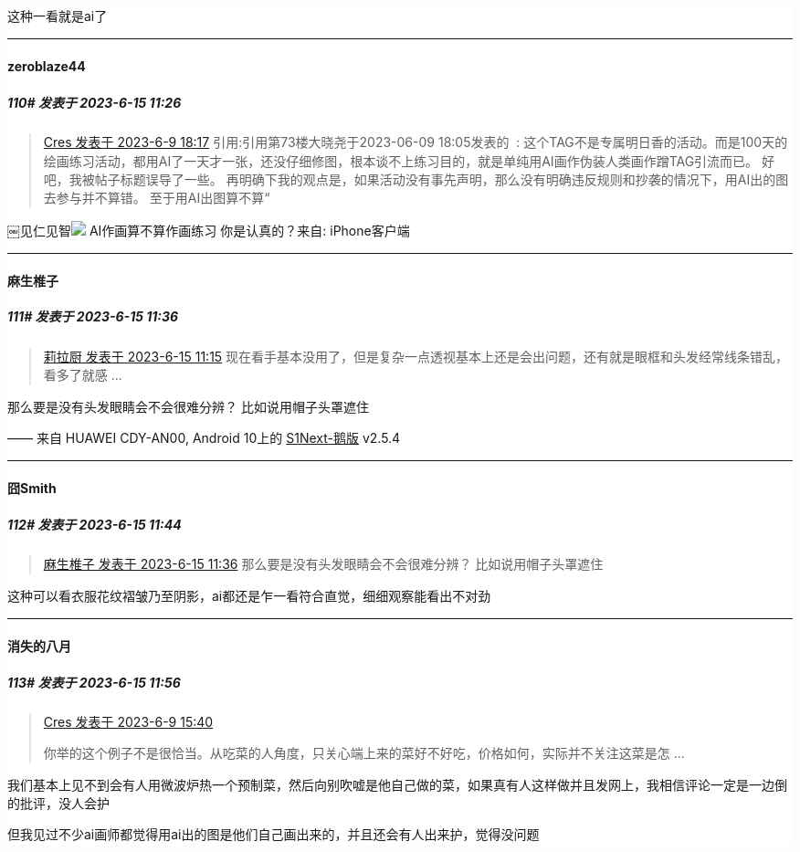 这种一看就是ai了


*****

####  zeroblaze44  
##### 110#       发表于 2023-6-15 11:26

<blockquote><a href="httphttps://bbs.saraba1st.com/2b/forum.php?mod=redirect&amp;goto=findpost&amp;pid=61205098&amp;ptid=2139222" target="_blank"> Cres 发表于 2023-6-9 18:17</a> 引用:引用第73楼大晓尧于2023-06-09 18:05发表的  : 这个TAG不是专属明日香的活动。而是100天的绘画练习活动，都用AI了一天才一张，还没仔细修图，根本谈不上练习目的，就是单纯用AI画作伪装人类画作蹭TAG引流而已。 好吧，我被帖子标题误导了一些。 再明确下我的观点是，如果活动没有事先声明，那么没有明确违反规则和抄袭的情况下，用AI出的图去参与并不算错。 至于用AI出图算不算“ </blockquote>
￼见仁见智<img src="https://static.saraba1st.com/image/smiley/face2017/001.png" referrerpolicy="no-referrer">
AI作画算不算作画练习
你是认真的？来自: iPhone客户端


*****

####  麻生椎子  
##### 111#       发表于 2023-6-15 11:36

<blockquote><a href="httphttps://bbs.saraba1st.com/2b/forum.php?mod=redirect&amp;goto=findpost&amp;pid=61293205&amp;ptid=2139222" target="_blank">莉拉厨 发表于 2023-6-15 11:15</a>
现在看手基本没用了，但是复杂一点透视基本上还是会出问题，还有就是眼框和头发经常线条错乱，看多了就感 ...</blockquote>
那么要是没有头发眼睛会不会很难分辨？
比如说用帽子头罩遮住

—— 来自 HUAWEI CDY-AN00, Android 10上的 [S1Next-鹅版](https://github.com/ykrank/S1-Next/releases) v2.5.4


*****

####  囧Smith  
##### 112#       发表于 2023-6-15 11:44

<blockquote><a href="httphttps://bbs.saraba1st.com/2b/forum.php?mod=redirect&amp;goto=findpost&amp;pid=61293558&amp;ptid=2139222" target="_blank">麻生椎子 发表于 2023-6-15 11:36</a>
那么要是没有头发眼睛会不会很难分辨？
比如说用帽子头罩遮住</blockquote>
这种可以看衣服花纹褶皱乃至阴影，ai都还是乍一看符合直觉，细细观察能看出不对劲


*****

####  消失的八月  
##### 113#       发表于 2023-6-15 11:56

<blockquote><a href="httphttps://bbs.saraba1st.com/2b/forum.php?mod=redirect&amp;goto=findpost&amp;pid=61202426&amp;ptid=2139222" target="_blank">Cres 发表于 2023-6-9 15:40</a>

你举的这个例子不是很恰当。从吃菜的人角度，只关心端上来的菜好不好吃，价格如何，实际并不关注这菜是怎 ...</blockquote>
我们基本上见不到会有人用微波炉热一个预制菜，然后向别吹嘘是他自己做的菜，如果真有人这样做并且发网上，我相信评论一定是一边倒的批评，没人会护

但我见过不少ai画师都觉得用ai出的图是他们自己画出来的，并且还会有人出来护，觉得没问题
